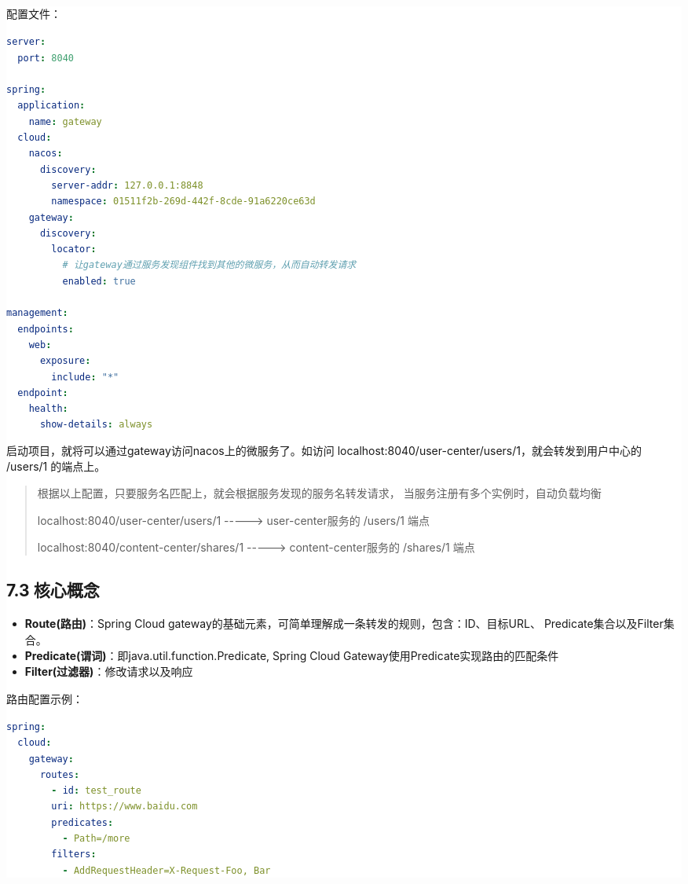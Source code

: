 配置文件：

```yml
server:
  port: 8040

spring:
  application:
    name: gateway
  cloud:
    nacos:
      discovery:
        server-addr: 127.0.0.1:8848
        namespace: 01511f2b-269d-442f-8cde-91a6220ce63d
    gateway:
      discovery:
        locator:
          # 让gateway通过服务发现组件找到其他的微服务，从而自动转发请求
          enabled: true
          
management:
  endpoints:
    web:
      exposure:
        include: "*"
  endpoint:
    health:
      show-details: always
```

启动项目，就将可以通过gateway访问nacos上的微服务了。如访问 localhost:8040/user-center/users/1，就会转发到用户中心的 /users/1 的端点上。

> 根据以上配置，只要服务名匹配上，就会根据服务发现的服务名转发请求， 当服务注册有多个实例时，自动负载均衡
>
> localhost:8040/user-center/users/1   ----->   user-center服务的 /users/1 端点
>
> localhost:8040/content-center/shares/1   ----->   content-center服务的 /shares/1 端点

## 7.3 核心概念


- **Route(路由)**：Spring Cloud gateway的基础元素，可简单理解成一条转发的规则，包含：ID、目标URL、 Predicate集合以及Filter集合。
- **Predicate(谓词)**：即java.util.function.Predicate, Spring Cloud Gateway使用Predicate实现路由的匹配条件
- **Filter(过滤器)**：修改请求以及响应

路由配置示例：

```yml
spring:
  cloud:
    gateway:
      routes:
        - id: test_route 
        uri: https://www.baidu.com 
        predicates:
          - Path=/more
        filters:
          - AddRequestHeader=X-Request-Foo, Bar
```
